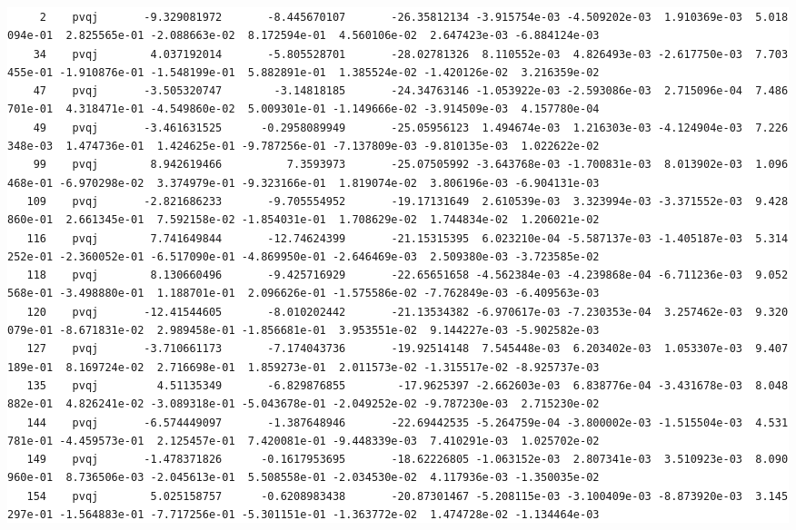          2    pvqj       -9.329081972       -8.445670107       -26.35812134 -3.915754e-03 -4.509202e-03  1.910369e-03  5.018094e-01  2.825565e-01 -2.088663e-02  8.172594e-01  4.560106e-02  2.647423e-03 -6.884124e-03
        34    pvqj        4.037192014       -5.805528701       -28.02781326  8.110552e-03  4.826493e-03 -2.617750e-03  7.703455e-01 -1.910876e-01 -1.548199e-01  5.882891e-01  1.385524e-02 -1.420126e-02  3.216359e-02
        47    pvqj       -3.505320747        -3.14818185       -24.34763146 -1.053922e-03 -2.593086e-03  2.715096e-04  7.486701e-01  4.318471e-01 -4.549860e-02  5.009301e-01 -1.149666e-02 -3.914509e-03  4.157780e-04
        49    pvqj       -3.461631525      -0.2958089949       -25.05956123  1.494674e-03  1.216303e-03 -4.124904e-03  7.226348e-03  1.474736e-01  1.424625e-01 -9.787256e-01 -7.137809e-03 -9.810135e-03  1.022622e-02
        99    pvqj        8.942619466          7.3593973       -25.07505992 -3.643768e-03 -1.700831e-03  8.013902e-03  1.096468e-01 -6.970298e-02  3.374979e-01 -9.323166e-01  1.819074e-02  3.806196e-03 -6.904131e-03
       109    pvqj       -2.821686233       -9.705554952       -19.17131649  2.610539e-03  3.323994e-03 -3.371552e-03  9.428860e-01  2.661345e-01  7.592158e-02 -1.854031e-01  1.708629e-02  1.744834e-02  1.206021e-02
       116    pvqj        7.741649844       -12.74624399       -21.15315395  6.023210e-04 -5.587137e-03 -1.405187e-03  5.314252e-01 -2.360052e-01 -6.517090e-01 -4.869950e-01 -2.646469e-03  2.509380e-03 -3.723585e-02
       118    pvqj        8.130660496       -9.425716929       -22.65651658 -4.562384e-03 -4.239868e-04 -6.711236e-03  9.052568e-01 -3.498880e-01  1.188701e-01  2.096626e-01 -1.575586e-02 -7.762849e-03 -6.409563e-03
       120    pvqj       -12.41544605       -8.010202442       -21.13534382 -6.970617e-03 -7.230353e-04  3.257462e-03  9.320079e-01 -8.671831e-02  2.989458e-01 -1.856681e-01  3.953551e-02  9.144227e-03 -5.902582e-03
       127    pvqj       -3.710661173       -7.174043736       -19.92514148  7.545448e-03  6.203402e-03  1.053307e-03  9.407189e-01  8.169724e-02  2.716698e-01  1.859273e-01  2.011573e-02 -1.315517e-02 -8.925737e-03
       135    pvqj         4.51135349       -6.829876855        -17.9625397 -2.662603e-03  6.838776e-04 -3.431678e-03  8.048882e-01  4.826241e-02 -3.089318e-01 -5.043678e-01 -2.049252e-02 -9.787230e-03  2.715230e-02
       144    pvqj       -6.574449097       -1.387648946       -22.69442535 -5.264759e-04 -3.800002e-03 -1.515504e-03  4.531781e-01 -4.459573e-01  2.125457e-01  7.420081e-01 -9.448339e-03  7.410291e-03  1.025702e-02
       149    pvqj       -1.478371826      -0.1617953695       -18.62226805 -1.063152e-03  2.807341e-03  3.510923e-03  8.090960e-01  8.736506e-03 -2.045613e-01  5.508558e-01 -2.034530e-02  4.117936e-03 -1.350035e-02
       154    pvqj        5.025158757      -0.6208983438       -20.87301467 -5.208115e-03 -3.100409e-03 -8.873920e-03  3.145297e-01 -1.564883e-01 -7.717256e-01 -5.301151e-01 -1.363772e-02  1.474728e-02 -1.134464e-03
